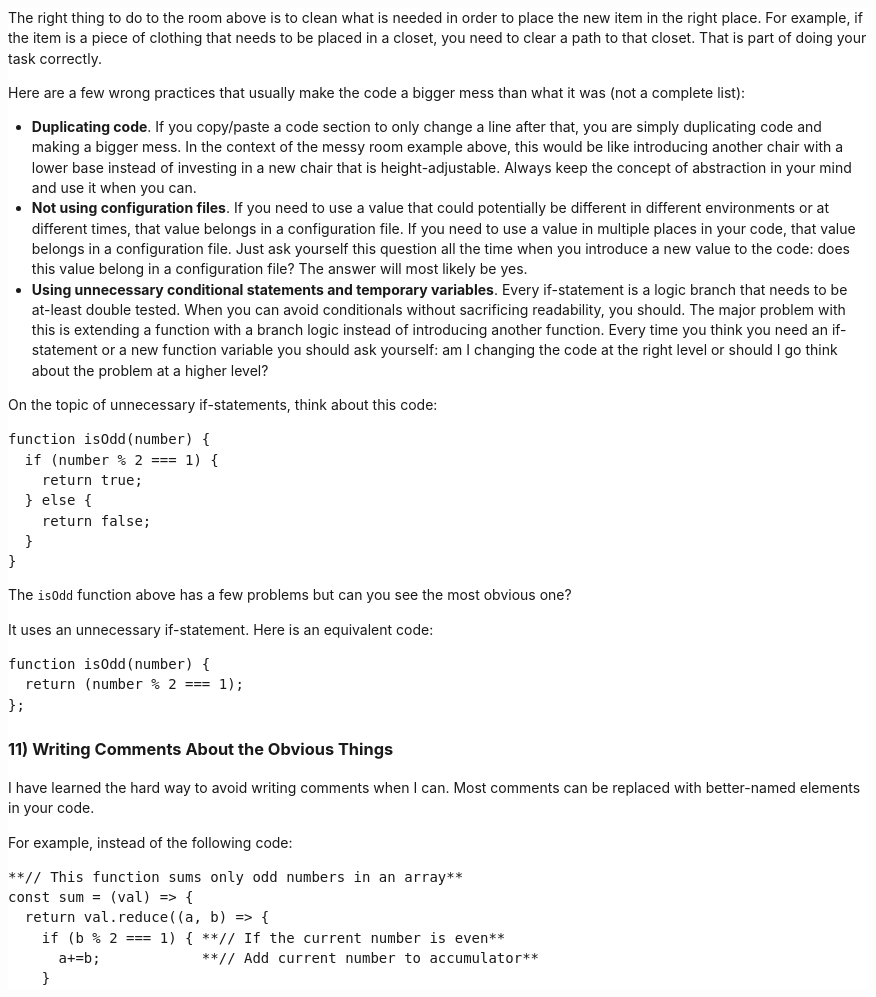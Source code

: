 The right thing to do to the room above is to clean what is needed in order to place the new item in the right place. For example, if the item is a piece of clothing that needs to be placed in a closet, you need to clear a path to that closet. That is part of doing your task correctly.

Here are a few wrong practices that usually make the code a bigger mess than what it was (not a complete list):

*   **Duplicating code**. If you copy/paste a code section to only change a line after that, you are simply duplicating code and making a bigger mess. In the context of the messy room example above, this would be like introducing another chair with a lower base instead of investing in a new chair that is height-adjustable. Always keep the concept of abstraction in your mind and use it when you can.
*   **Not using configuration files**. If you need to use a value that could potentially be different in different environments or at different times, that value belongs in a configuration file. If you need to use a value in multiple places in your code, that value belongs in a configuration file. Just ask yourself this question all the time when you introduce a new value to the code: does this value belong in a configuration file? The answer will most likely be yes.
*   **Using unnecessary conditional statements and temporary variables**. Every if-statement is a logic branch that needs to be at-least double tested. When you can avoid conditionals without sacrificing readability, you should. The major problem with this is extending a function with a branch logic instead of introducing another function. Every time you think you need an if-statement or a new function variable you should ask yourself: am I changing the code at the right level or should I go think about the problem at a higher level?

On the topic of unnecessary if-statements, think about this code:

<pre name="971d" id="971d" class="graf graf--pre graf-after--p">function isOdd(number) {  
  if (number % 2 === 1) {  
    return true;  
  } else {  
    return false;  
  }  
}</pre>

The `isOdd` function above has a few problems but can you see the most obvious one?

It uses an unnecessary if-statement. Here is an equivalent code:

<pre name="6a7f" id="6a7f" class="graf graf--pre graf-after--p">function isOdd(number) {  
  return (number % 2 === 1);  
};</pre>

### **11) Writing Comments About the Obvious Things**

I have learned the hard way to avoid writing comments when I can. Most comments can be replaced with better-named elements in your code.

For example, instead of the following code:

<pre name="e41e" id="e41e" class="graf graf--pre graf-after--p">**// This function sums only odd numbers in an array**  
const sum = (val) => {  
  return val.reduce((a, b) => {  
    if (b % 2 === 1) { **// If the current number is even**  
      a+=b;            **// Add current number to accumulator**  
    }</pre>
